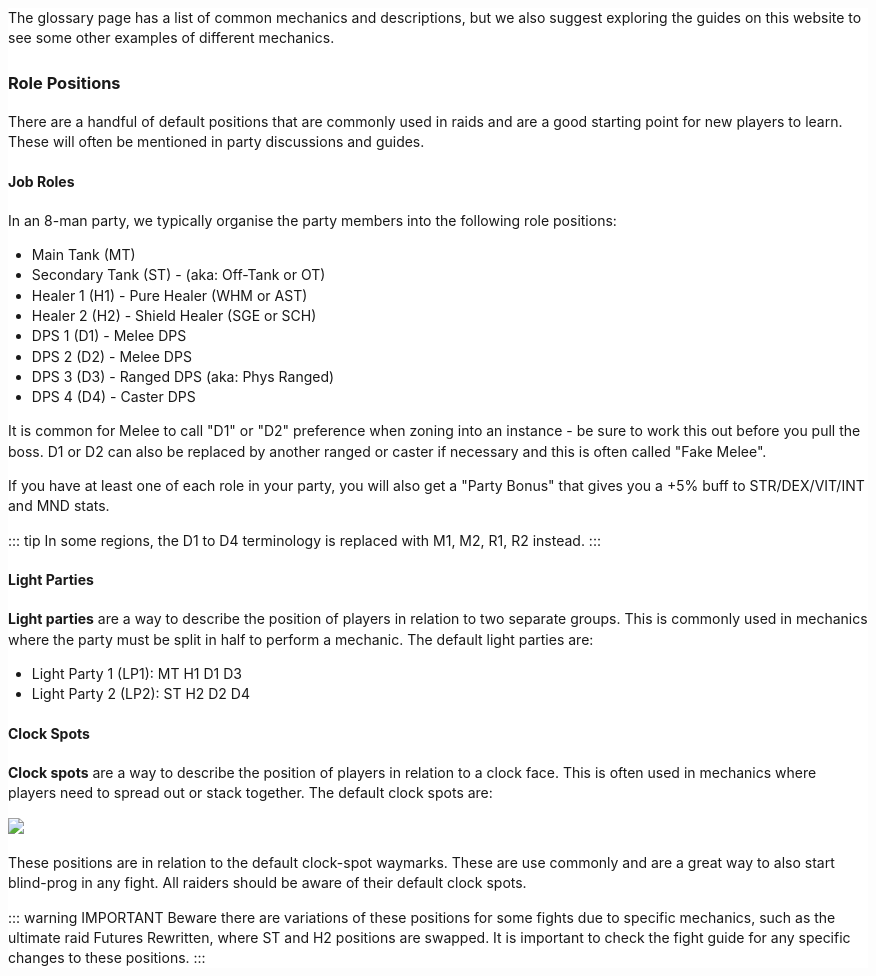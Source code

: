 The glossary page has a list of common mechanics and descriptions, but we also suggest exploring the guides on this website to see some other examples of different mechanics.

### Role Positions

There are a handful of default positions that are commonly used in raids and are a good starting point for new players to learn. These will often be mentioned in party discussions and guides.

#### Job Roles

In an 8-man party, we typically organise the party members into the following role positions:

- Main Tank (MT)
- Secondary Tank (ST) - (aka: Off-Tank or OT)
- Healer 1 (H1) - Pure Healer (WHM or AST)
- Healer 2 (H2) - Shield Healer (SGE or SCH)
- DPS 1 (D1) - Melee DPS
- DPS 2 (D2) - Melee DPS
- DPS 3 (D3) - Ranged DPS (aka: Phys Ranged)
- DPS 4 (D4) - Caster DPS

It is common for Melee to call "D1" or "D2" preference when zoning into an instance - be sure to work this out before you pull the boss. D1 or D2 can also be replaced by another ranged or caster if necessary and this is often called "Fake Melee". 

If you have at least one of each role in your party, you will also get a "Party Bonus" that gives you a +5% buff to STR/DEX/VIT/INT and MND stats.

::: tip
In some regions, the D1 to D4 terminology is replaced with M1, M2, R1, R2 instead.
:::

#### Light Parties

**Light parties** are a way to describe the position of players in relation to two separate groups. This is commonly used in mechanics where the party must be split in half to perform a mechanic. The default light parties are:

- Light Party 1 (LP1): MT H1 D1 D3
- Light Party 2 (LP2): ST H2 D2 D4

#### Clock Spots

**Clock spots** are a way to describe the position of players in relation to a clock face. This is often used in mechanics where players need to spread out or stack together. The default clock spots are:

![](/images/beginnersguide-defaultpositions.webp)

These positions are in relation to the default clock-spot waymarks. These are use commonly and are a great way to also start blind-prog in any fight. All raiders should be aware of their default clock spots.

::: warning IMPORTANT
Beware there are variations of these positions for some fights due to specific mechanics, such as the ultimate raid Futures Rewritten, where ST and H2 positions are swapped. It is important to check the fight guide for any specific changes to these positions.
:::
